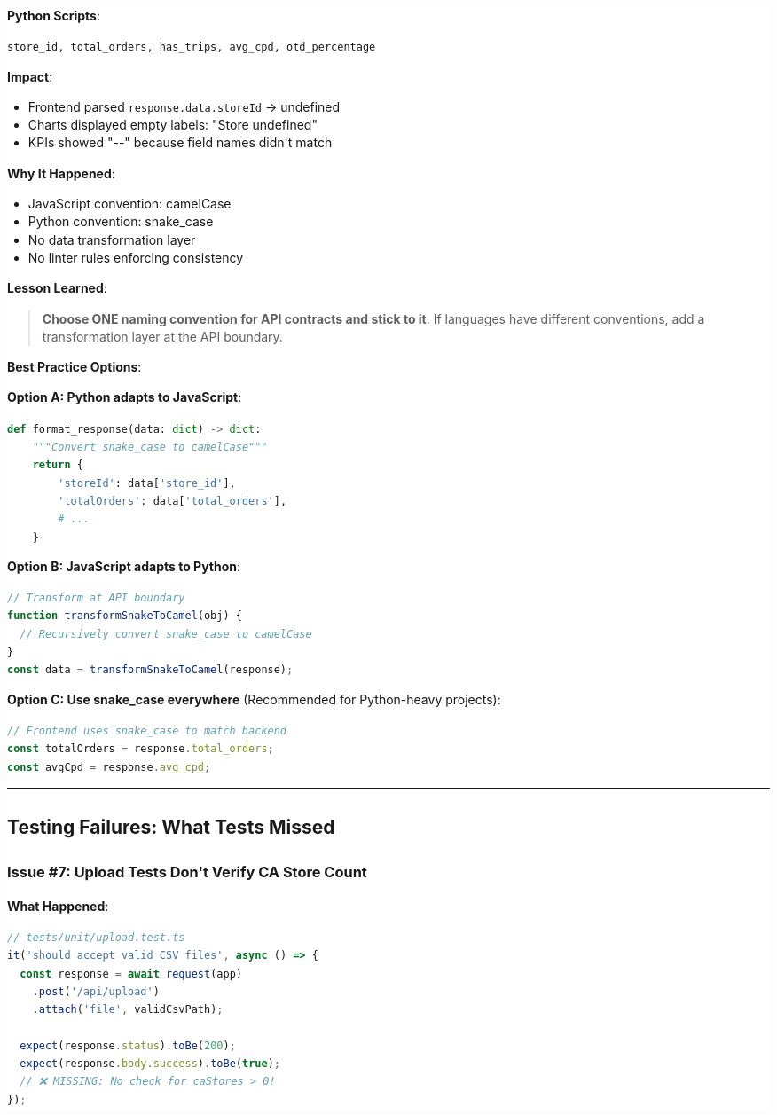 **Python Scripts**:
```python
store_id, total_orders, has_trips, avg_cpd, otd_percentage
```

**Impact**:
- Frontend parsed `response.data.storeId` → undefined
- Charts displayed empty labels: "Store undefined"
- KPIs showed "--" because field names didn't match

**Why It Happened**:
- JavaScript convention: camelCase
- Python convention: snake_case
- No data transformation layer
- No linter rules enforcing consistency

**Lesson Learned**:
> **Choose ONE naming convention for API contracts and stick to it**. If languages have different conventions, add a transformation layer at the API boundary.

**Best Practice Options**:

**Option A: Python adapts to JavaScript**:
```python
def format_response(data: dict) -> dict:
    """Convert snake_case to camelCase"""
    return {
        'storeId': data['store_id'],
        'totalOrders': data['total_orders'],
        # ...
    }
```

**Option B: JavaScript adapts to Python**:
```javascript
// Transform at API boundary
function transformSnakeToCamel(obj) {
  // Recursively convert snake_case to camelCase
}
const data = transformSnakeToCamel(response);
```

**Option C: Use snake_case everywhere** (Recommended for Python-heavy projects):
```javascript
// Frontend uses snake_case to match backend
const totalOrders = response.total_orders;
const avgCpd = response.avg_cpd;
```

---

## Testing Failures: What Tests Missed

### **Issue #7: Upload Tests Don't Verify CA Store Count**

**What Happened**:
```typescript
// tests/unit/upload.test.ts
it('should accept valid CSV files', async () => {
  const response = await request(app)
    .post('/api/upload')
    .attach('file', validCsvPath);

  expect(response.status).toBe(200);
  expect(response.body.success).toBe(true);
  // ❌ MISSING: No check for caStores > 0!
});
```
